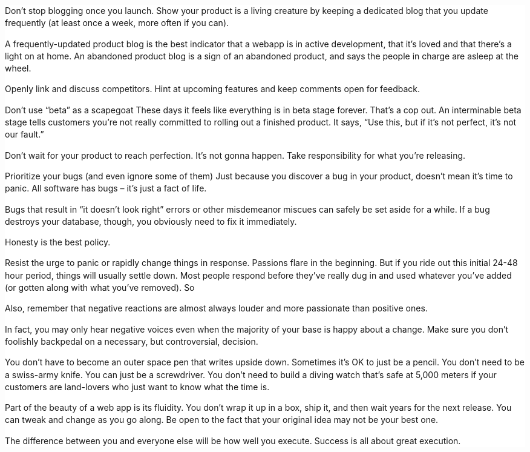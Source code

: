 
Don’t stop blogging once you launch. Show your product is a living creature by keeping a dedicated blog that you update frequently (at least once a week, more often if you can).


A frequently-updated product blog is the best indicator that a webapp is in active development, that it’s loved and that there’s a light on at home. An abandoned product blog is a sign of an abandoned product, and says the people in charge are asleep at the wheel.


Openly link and discuss competitors. Hint at upcoming features and keep comments open for feedback.


Don’t use “beta” as a scapegoat These days it feels like everything is in beta stage forever. That’s a cop out. An interminable beta stage tells customers you’re not really committed to rolling out a finished product. It says, “Use this, but if it’s not perfect, it’s not our fault.”


Don’t wait for your product to reach perfection. It’s not gonna happen. Take responsibility for what you’re releasing.


Prioritize your bugs (and even ignore some of them) Just because you discover a bug in your product, doesn’t mean it’s time to panic. All software has bugs – it’s just a fact of life.


Bugs that result in “it doesn’t look right” errors or other misdemeanor miscues can safely be set aside for a while. If a bug destroys your database, though, you obviously need to fix it immediately.


Honesty is the best policy.


Resist the urge to panic or rapidly change things in response. Passions flare in the beginning. But if you ride out this initial 24-48 hour period, things will usually settle down. Most people respond before they’ve really dug in and used whatever you’ve added (or gotten along with what you’ve removed). So


Also, remember that negative reactions are almost always louder and more passionate than positive ones.


In fact, you may only hear negative voices even when the majority of your base is happy about a change. Make sure you don’t foolishly backpedal on a necessary, but controversial, decision.


You don’t have to become an outer space pen that writes upside down. Sometimes it’s OK to just be a pencil. You don’t need to be a swiss-army knife. You can just be a screwdriver. You don’t need to build a diving watch that’s safe at 5,000 meters if your customers are land-lovers who just want to know what the time is.


Part of the beauty of a web app is its fluidity. You don’t wrap it up in a box, ship it, and then wait years for the next release. You can tweak and change as you go along. Be open to the fact that your original idea may not be your best one.


The difference between you and everyone else will be how well you execute. Success is all about great execution.
